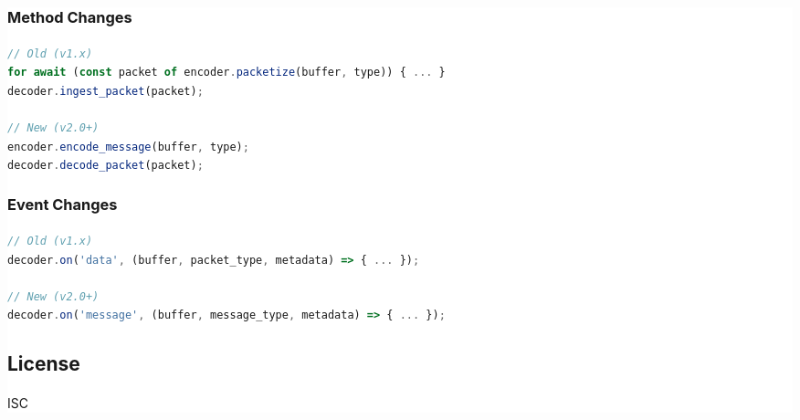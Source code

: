 ### Method Changes
```javascript
// Old (v1.x)
for await (const packet of encoder.packetize(buffer, type)) { ... }
decoder.ingest_packet(packet);

// New (v2.0+)
encoder.encode_message(buffer, type);
decoder.decode_packet(packet);
```

### Event Changes
```javascript
// Old (v1.x)
decoder.on('data', (buffer, packet_type, metadata) => { ... });

// New (v2.0+)
decoder.on('message', (buffer, message_type, metadata) => { ... });
```

## License

ISC
